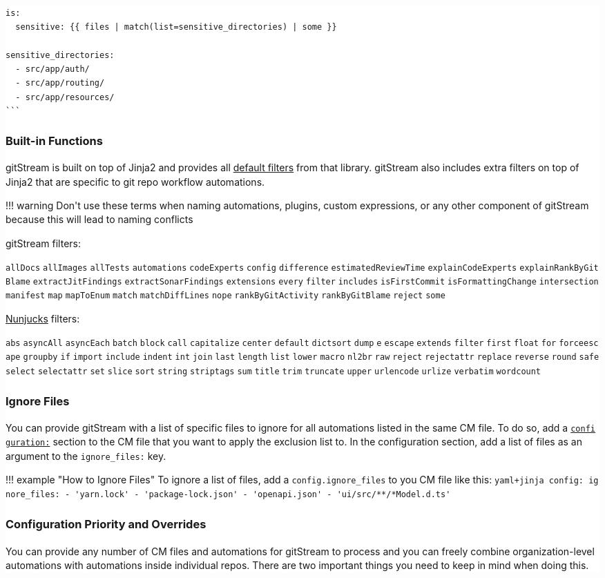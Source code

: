     is:
      sensitive: {{ files | match(list=sensitive_directories) | some }}

    sensitive_directories:
      - src/app/auth/
      - src/app/routing/
      - src/app/resources/
    ```

### Built-in Functions
gitStream is built on top of Jinja2 and provides all [default filters](https://mozilla.github.io/nunjucks/templating.html#builtin-filters) from that library. gitStream also includes extra filters on top of Jinja2 that are specific to git repo workflow automations.

!!! warning
    Don't use these terms when naming automations, plugins, custom expressions, or any other component of gitStream because this will lead to naming conflicts

gitStream filters:

`allDocs` `allImages` `allTests` `automations` `codeExperts` `config` `difference` `estimatedReviewTime` `explainCodeExperts` `explainRankByGitBlame` `extractJitFindings` `extractSonarFindings` `extensions` `every` `filter` `includes` `isFirstCommit` `isFormattingChange` `intersection` `manifest` `map` `mapToEnum` `match` `matchDiffLines` `nope` `rankByGitActivity` `rankByGitBlame` `reject` `some`

[Nunjucks](https://mozilla.github.io/nunjucks/templating.html#builtin-filters) filters:

`abs` `asyncAll` `asyncEach` `batch` `block` `call` `capitalize` `center` `default` `dictsort` `dump` `e` `escape` `extends` `filter` `first` `float` `for` `forceescape` `groupby` `if` `import` `include` `indent` `int` `join` `last` `length` `list` `lower` `macro` `nl2br` `raw` `reject` `rejectattr` `replace` `reverse` `round` `safe` `select` `selectattr` `set` `slice` `sort` `string` `striptags` `sum` `title` `trim` `truncate` `upper` `urlencode` `urlize` `verbatim` `wordcount`

### Ignore Files

You can provide gitStream with a list of specific files to ignore for all automations listed in the same CM file. To do so, add a [`configuration:`](/cm-file/#config) section to the CM file that you want to apply the exclusion list to. In the configuration section, add a list of files as an argument to the `ignore_files:` key.

!!! example "How to Ignore Files"
    To ignore a list of files, add a `config.ignore_files` to you CM file like this: 
    ```yaml+jinja
    config:
      ignore_files:
        - 'yarn.lock'
        - 'package-lock.json'
        - 'openapi.json'
        - 'ui/src/**/*Model.d.ts'
    ```
### Configuration Priority and Overrides
You can provide any number of CM files and automations for gitStream to process and you can freely combine organization-level automations with automations inside individual repos. There are two important things you need to keep in mind when doing this.
